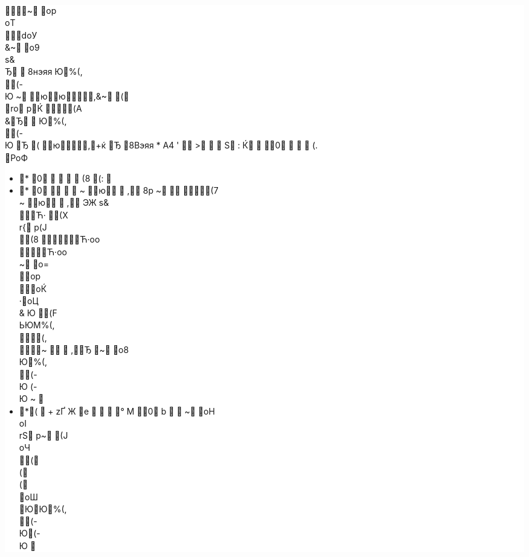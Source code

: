 ~  op  
oТ  
 doУ  
&~  o9  
 s&  
Ђ   8нэяя Ю%(,  
 (-  
Ю      ~  юю,&~  (  
ro pЌ
  (A  
&Ђ   Ю%(,  
 (-  
Ю  Ђ
  (   ю,+ќ Ђ
  8Bэяя *  A4      '     >            S  :   Ќ        0       (.  
PoФ  

+ *  0        (8  (:  
+ *  0      ~
  ю

,
8р     ~   (7  
  ~
  ю

,
ЭЖ    s&  
Ћ·
(Х  
r{ p(J  
		(8  Ћ·oo  
 Ћ·oo  
 ~  o=  
op  
oЌ  
·oЦ  
& Ю	(F  
 ЬЮM%(,  
 (,  
  ~
  

,Ђ
  ~  o8  
  Ю%(,  
 (-  
Ю  (-  
Ю  ~
  
+ *(   + zҐ 	      Ж е       ° M   0 b       ~  oH  
oI  
rЅ p~  (J  
oЧ  
(  
(  
(  
oШ  
 
ЮЮ%(,  
 
(-  
Ю(-  
Ю  